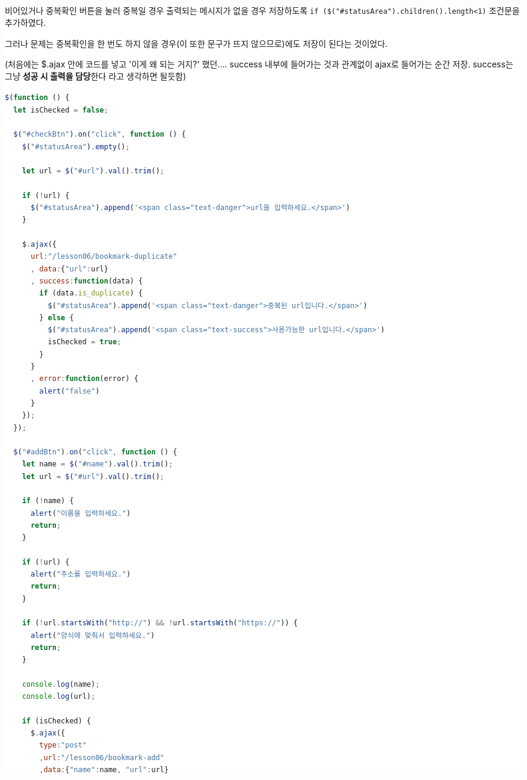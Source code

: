 비어있거나 중복확인 버튼을 눌러 중복일 경우 출력되는 메시지가 없을 경우 저장하도록 `if ($("#statusArea").children().length<1)` 조건문을 추가하였다.

그러나 문제는 중복확인을 한 번도 하지 않을 경우(이 또한 문구가 뜨지 않으므로)에도 저장이 된다는 것이었다.

(처음에는 $.ajax 안에 코드를 넣고 '이게 왜 되는 거지?' 했던.... success 내부에 들어가는 것과 관계없이 ajax로 들어가는 순간 저장. success는 그냥 **성공 시 출력을 담당**한다 라고 생각하면 될듯함)

```js
$(function () {
  let isChecked = false;
  
  $("#checkBtn").on("click", function () {
    $("#statusArea").empty();
    
    let url = $("#url").val().trim();
    
    if (!url) {
      $("#statusArea").append('<span class="text-danger">url을 입력하세요.</span>')
    }
    
    $.ajax({
      url:"/lesson06/bookmark-duplicate"
      , data:{"url":url}
      , success:function(data) {
        if (data.is_duplicate) {
          $("#statusArea").append('<span class="text-danger">중복된 url입니다.</span>')
        } else {
          $("#statusArea").append('<span class="text-success">사용가능한 url입니다.</span>')
          isChecked = true;
        }
      }
      , error:function(error) {
        alert("false")
      }
    });
  });
  
  $("#addBtn").on("click", function () {
    let name = $("#name").val().trim();
    let url = $("#url").val().trim();
    
    if (!name) {
      alert("이름을 입력하세요.")
      return;
    }
    
    if (!url) {
      alert("주소를 입력하세요.")
      return;
    }
    
    if (!url.startsWith("http://") && !url.startsWith("https://")) {
      alert("양식에 맞춰서 입력하세요.")
      return;
    }
    
    console.log(name);
    console.log(url);
    
    if (isChecked) {
      $.ajax({
        type:"post"
        ,url:"/lesson06/bookmark-add"
        ,data:{"name":name, "url":url}
```